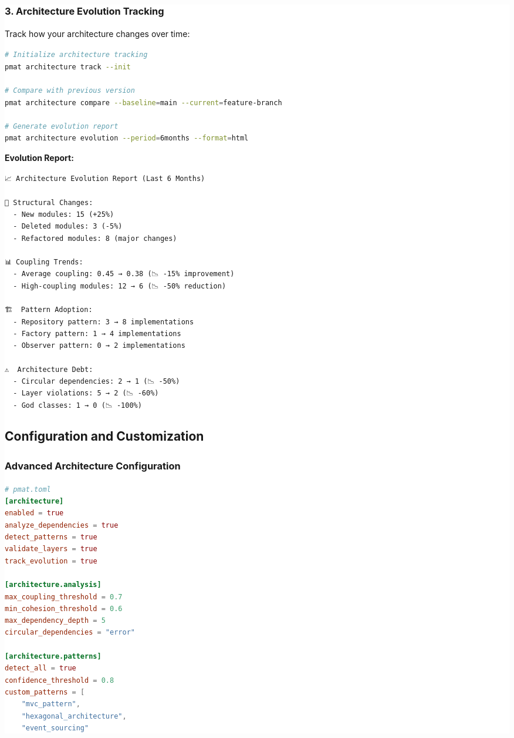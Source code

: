 ### 3. Architecture Evolution Tracking

Track how your architecture changes over time:

```bash
# Initialize architecture tracking
pmat architecture track --init

# Compare with previous version
pmat architecture compare --baseline=main --current=feature-branch

# Generate evolution report
pmat architecture evolution --period=6months --format=html
```

**Evolution Report:**
```
📈 Architecture Evolution Report (Last 6 Months)

🔄 Structural Changes:
  - New modules: 15 (+25%)
  - Deleted modules: 3 (-5%)
  - Refactored modules: 8 (major changes)

📊 Coupling Trends:
  - Average coupling: 0.45 → 0.38 (📉 -15% improvement)
  - High-coupling modules: 12 → 6 (📉 -50% reduction)

🏗️  Pattern Adoption:
  - Repository pattern: 3 → 8 implementations
  - Factory pattern: 1 → 4 implementations
  - Observer pattern: 0 → 2 implementations

⚠️  Architecture Debt:
  - Circular dependencies: 2 → 1 (📉 -50%)
  - Layer violations: 5 → 2 (📉 -60%)
  - God classes: 1 → 0 (📉 -100%)
```

## Configuration and Customization

### Advanced Architecture Configuration

```toml
# pmat.toml
[architecture]
enabled = true
analyze_dependencies = true
detect_patterns = true
validate_layers = true
track_evolution = true

[architecture.analysis]
max_coupling_threshold = 0.7
min_cohesion_threshold = 0.6
max_dependency_depth = 5
circular_dependencies = "error"

[architecture.patterns]
detect_all = true
confidence_threshold = 0.8
custom_patterns = [
    "mvc_pattern",
    "hexagonal_architecture",
    "event_sourcing"
```